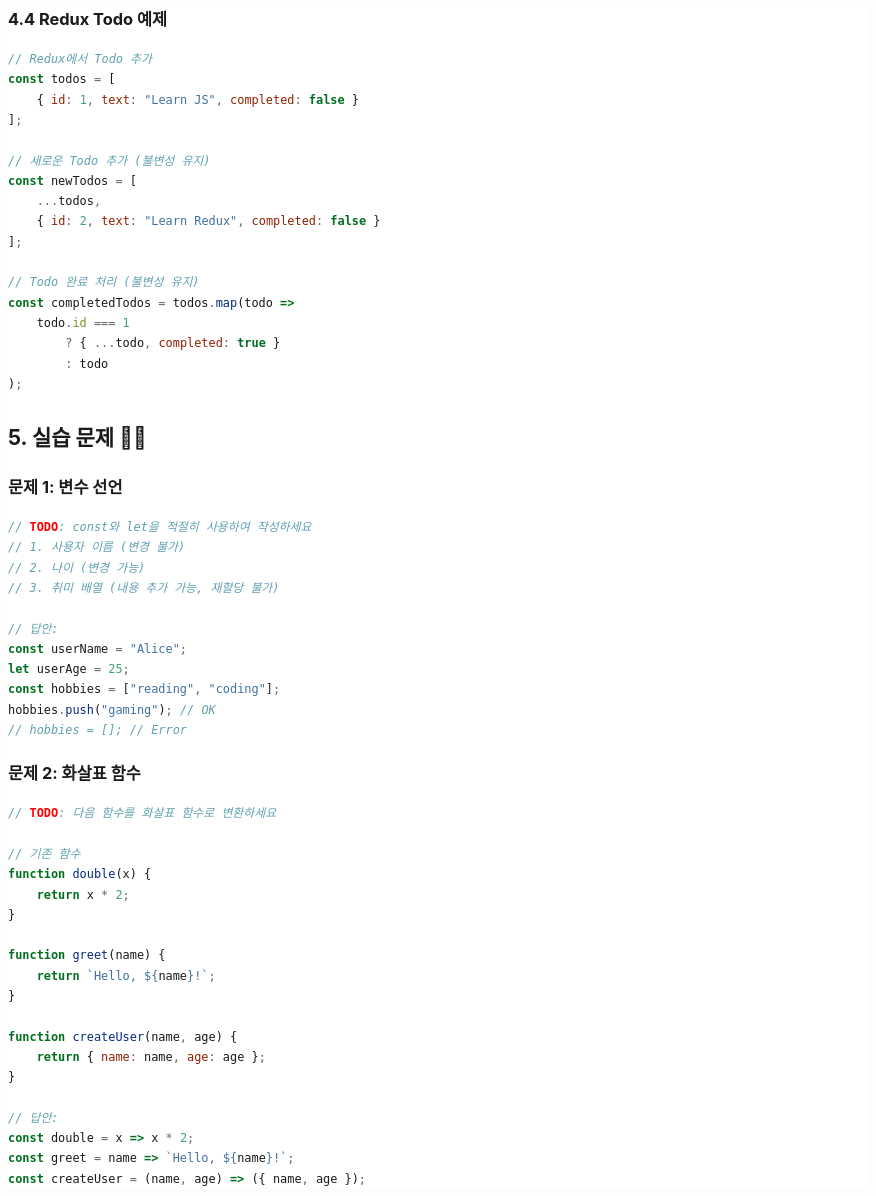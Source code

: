 ### 4.4 Redux Todo 예제

```javascript
// Redux에서 Todo 추가
const todos = [
    { id: 1, text: "Learn JS", completed: false }
];

// 새로운 Todo 추가 (불변성 유지)
const newTodos = [
    ...todos,
    { id: 2, text: "Learn Redux", completed: false }
];

// Todo 완료 처리 (불변성 유지)
const completedTodos = todos.map(todo =>
    todo.id === 1
        ? { ...todo, completed: true }
        : todo
);
```

## 5. 실습 문제 🏋️‍♂️

### 문제 1: 변수 선언
```javascript
// TODO: const와 let을 적절히 사용하여 작성하세요
// 1. 사용자 이름 (변경 불가)
// 2. 나이 (변경 가능)
// 3. 취미 배열 (내용 추가 가능, 재할당 불가)

// 답안:
const userName = "Alice";
let userAge = 25;
const hobbies = ["reading", "coding"];
hobbies.push("gaming"); // OK
// hobbies = []; // Error
```

### 문제 2: 화살표 함수
```javascript
// TODO: 다음 함수를 화살표 함수로 변환하세요

// 기존 함수
function double(x) {
    return x * 2;
}

function greet(name) {
    return `Hello, ${name}!`;
}

function createUser(name, age) {
    return { name: name, age: age };
}

// 답안:
const double = x => x * 2;
const greet = name => `Hello, ${name}!`;
const createUser = (name, age) => ({ name, age });
```
